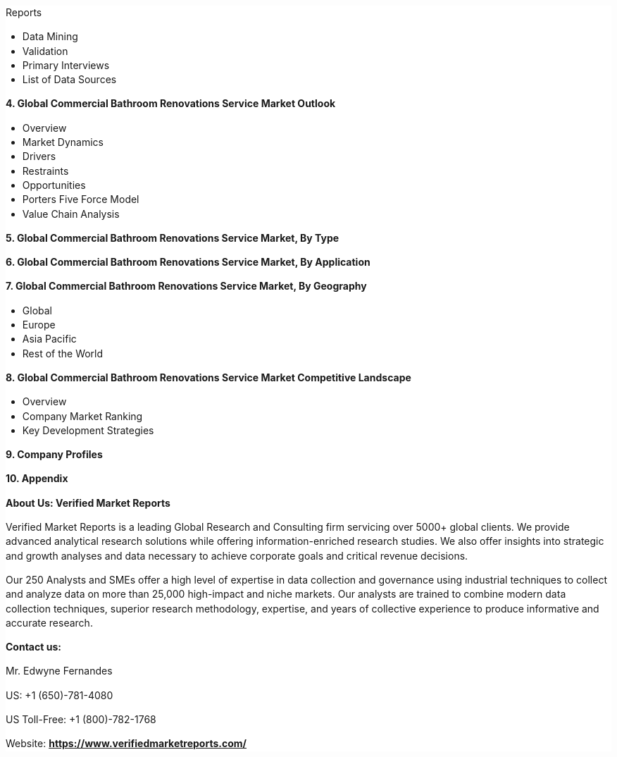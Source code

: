 Reports</strong></p><ul><li>Data Mining</li><li>Validation</li><li>Primary Interviews</li><li>List of Data Sources</li></ul><p id="" class=""><strong>4. Global Commercial Bathroom Renovations Service Market Outlook</strong></p><ul><li>Overview</li><li>Market Dynamics</li><li>Drivers</li><li>Restraints</li><li>Opportunities</li><li>Porters Five Force Model</li><li>Value Chain Analysis</li></ul><p id="" class=""><strong>5. Global Commercial Bathroom Renovations Service Market, By&nbsp;Type</strong></p><p id="" class=""><strong>6. Global Commercial Bathroom Renovations Service Market, By Application</strong></p><p id="" class=""><strong>7. Global Commercial Bathroom Renovations Service Market, By Geography</strong></p><ul><li>Global</li><li>Europe</li><li>Asia Pacific</li><li>Rest of the World</li></ul><p id="" class=""><strong>8. Global Commercial Bathroom Renovations Service Market Competitive Landscape</strong></p><ul><li>Overview</li><li>Company Market Ranking</li><li>Key Development Strategies</li></ul><p id="" class=""><strong>9. Company Profiles</strong></p><p id="" class=""><strong>10. Appendix</strong></p><p id="" class=""><strong>About Us: Verified Market Reports</strong></p><p id="" class="">Verified Market Reports is a leading Global Research and Consulting firm servicing over 5000+ global clients. We provide advanced analytical research solutions while offering information-enriched research studies. We also offer insights into strategic and growth analyses and data necessary to achieve corporate goals and critical revenue decisions.</p><p id="" class="">Our 250 Analysts and SMEs offer a high level of expertise in data collection and governance using industrial techniques to collect and analyze data on more than 25,000 high-impact and niche markets. Our analysts are trained to combine modern data collection techniques, superior research methodology, expertise, and years of collective experience to produce informative and accurate research.</p><p id="" class=""><strong>Contact us:</strong></p><p id="" class="">Mr. Edwyne Fernandes</p><p id="" class="">US: +1 (650)-781-4080</p><p id="" class="">US Toll-Free: +1 (800)-782-1768</p><p id="" class="">Website: <a target="" data-test-app-aware-link=""><strong>https://www.verifiedmarketreports.com/</strong></a></p>
